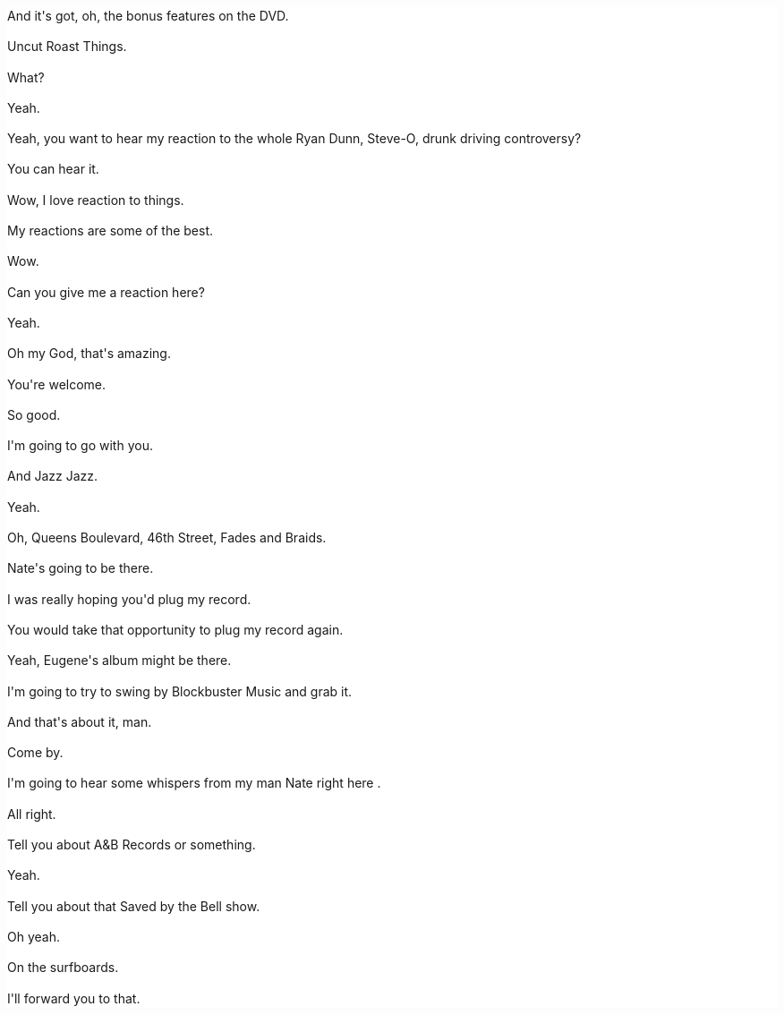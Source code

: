 And it's got, oh, the bonus features on the DVD.

Uncut Roast Things.

What?

Yeah.

Yeah, you want to hear my reaction to the whole Ryan Dunn, Steve-O, drunk driving controversy?

You can hear it.

Wow, I love reaction to things.

My reactions are some of the best.

Wow.

Can you give me a reaction here?

Yeah.

Oh my God, that's amazing.

You're welcome.

So good.

I'm going to go with you.

And Jazz Jazz.

Yeah.

Oh, Queens Boulevard, 46th Street, Fades and Braids.

Nate's going to be there.

I was really hoping you'd plug my record.

You would take that opportunity to plug my record again.

Yeah, Eugene's album might be there.

I'm going to try to swing by Blockbuster Music and grab it.

And that's about it, man.

Come by.

I'm going to hear some whispers from my man Nate right here .

All right.

Tell you about A&B Records or something.

Yeah.

Tell you about that Saved by the Bell show.

Oh yeah.

On the surfboards.

I'll forward you to that.
